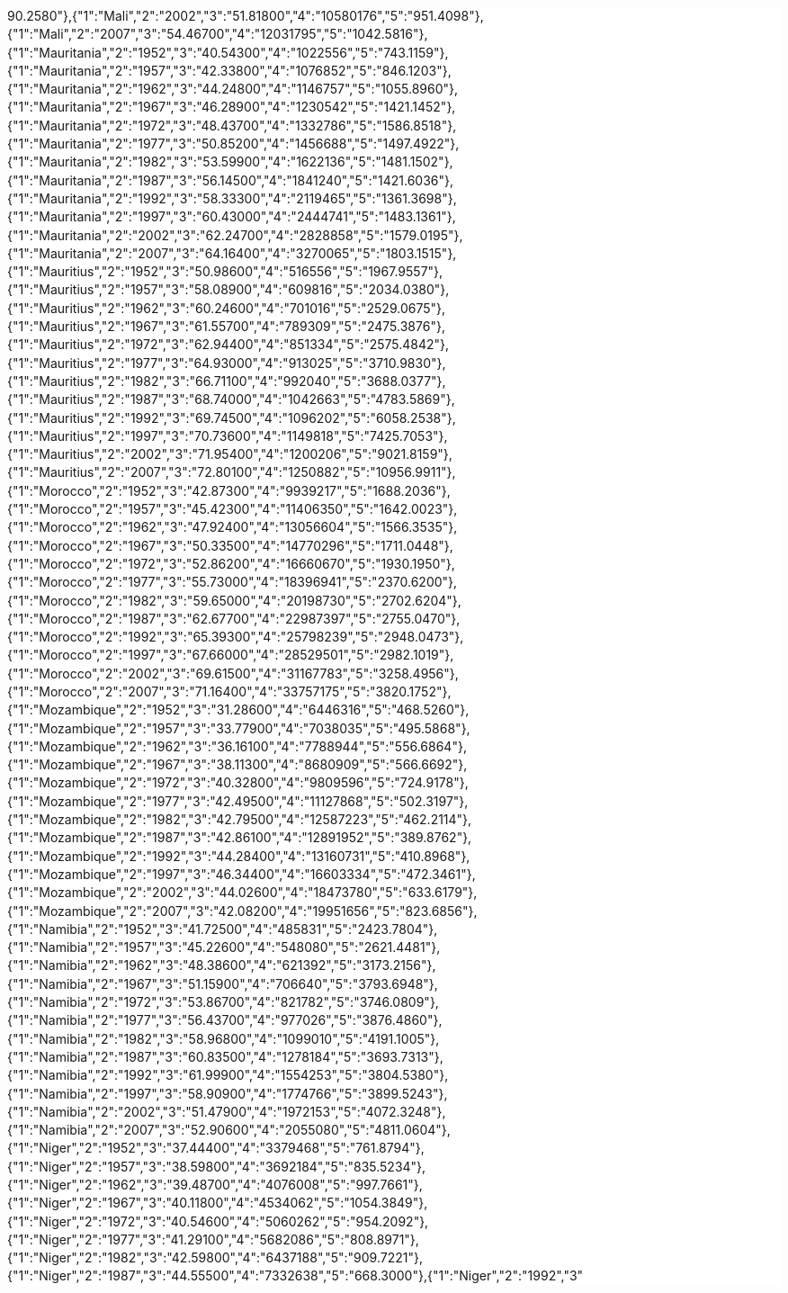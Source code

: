 90.2580"},{"1":"Mali","2":"2002","3":"51.81800","4":"10580176","5":"951.4098"},{"1":"Mali","2":"2007","3":"54.46700","4":"12031795","5":"1042.5816"},{"1":"Mauritania","2":"1952","3":"40.54300","4":"1022556","5":"743.1159"},{"1":"Mauritania","2":"1957","3":"42.33800","4":"1076852","5":"846.1203"},{"1":"Mauritania","2":"1962","3":"44.24800","4":"1146757","5":"1055.8960"},{"1":"Mauritania","2":"1967","3":"46.28900","4":"1230542","5":"1421.1452"},{"1":"Mauritania","2":"1972","3":"48.43700","4":"1332786","5":"1586.8518"},{"1":"Mauritania","2":"1977","3":"50.85200","4":"1456688","5":"1497.4922"},{"1":"Mauritania","2":"1982","3":"53.59900","4":"1622136","5":"1481.1502"},{"1":"Mauritania","2":"1987","3":"56.14500","4":"1841240","5":"1421.6036"},{"1":"Mauritania","2":"1992","3":"58.33300","4":"2119465","5":"1361.3698"},{"1":"Mauritania","2":"1997","3":"60.43000","4":"2444741","5":"1483.1361"},{"1":"Mauritania","2":"2002","3":"62.24700","4":"2828858","5":"1579.0195"},{"1":"Mauritania","2":"2007","3":"64.16400","4":"3270065","5":"1803.1515"},{"1":"Mauritius","2":"1952","3":"50.98600","4":"516556","5":"1967.9557"},{"1":"Mauritius","2":"1957","3":"58.08900","4":"609816","5":"2034.0380"},{"1":"Mauritius","2":"1962","3":"60.24600","4":"701016","5":"2529.0675"},{"1":"Mauritius","2":"1967","3":"61.55700","4":"789309","5":"2475.3876"},{"1":"Mauritius","2":"1972","3":"62.94400","4":"851334","5":"2575.4842"},{"1":"Mauritius","2":"1977","3":"64.93000","4":"913025","5":"3710.9830"},{"1":"Mauritius","2":"1982","3":"66.71100","4":"992040","5":"3688.0377"},{"1":"Mauritius","2":"1987","3":"68.74000","4":"1042663","5":"4783.5869"},{"1":"Mauritius","2":"1992","3":"69.74500","4":"1096202","5":"6058.2538"},{"1":"Mauritius","2":"1997","3":"70.73600","4":"1149818","5":"7425.7053"},{"1":"Mauritius","2":"2002","3":"71.95400","4":"1200206","5":"9021.8159"},{"1":"Mauritius","2":"2007","3":"72.80100","4":"1250882","5":"10956.9911"},{"1":"Morocco","2":"1952","3":"42.87300","4":"9939217","5":"1688.2036"},{"1":"Morocco","2":"1957","3":"45.42300","4":"11406350","5":"1642.0023"},{"1":"Morocco","2":"1962","3":"47.92400","4":"13056604","5":"1566.3535"},{"1":"Morocco","2":"1967","3":"50.33500","4":"14770296","5":"1711.0448"},{"1":"Morocco","2":"1972","3":"52.86200","4":"16660670","5":"1930.1950"},{"1":"Morocco","2":"1977","3":"55.73000","4":"18396941","5":"2370.6200"},{"1":"Morocco","2":"1982","3":"59.65000","4":"20198730","5":"2702.6204"},{"1":"Morocco","2":"1987","3":"62.67700","4":"22987397","5":"2755.0470"},{"1":"Morocco","2":"1992","3":"65.39300","4":"25798239","5":"2948.0473"},{"1":"Morocco","2":"1997","3":"67.66000","4":"28529501","5":"2982.1019"},{"1":"Morocco","2":"2002","3":"69.61500","4":"31167783","5":"3258.4956"},{"1":"Morocco","2":"2007","3":"71.16400","4":"33757175","5":"3820.1752"},{"1":"Mozambique","2":"1952","3":"31.28600","4":"6446316","5":"468.5260"},{"1":"Mozambique","2":"1957","3":"33.77900","4":"7038035","5":"495.5868"},{"1":"Mozambique","2":"1962","3":"36.16100","4":"7788944","5":"556.6864"},{"1":"Mozambique","2":"1967","3":"38.11300","4":"8680909","5":"566.6692"},{"1":"Mozambique","2":"1972","3":"40.32800","4":"9809596","5":"724.9178"},{"1":"Mozambique","2":"1977","3":"42.49500","4":"11127868","5":"502.3197"},{"1":"Mozambique","2":"1982","3":"42.79500","4":"12587223","5":"462.2114"},{"1":"Mozambique","2":"1987","3":"42.86100","4":"12891952","5":"389.8762"},{"1":"Mozambique","2":"1992","3":"44.28400","4":"13160731","5":"410.8968"},{"1":"Mozambique","2":"1997","3":"46.34400","4":"16603334","5":"472.3461"},{"1":"Mozambique","2":"2002","3":"44.02600","4":"18473780","5":"633.6179"},{"1":"Mozambique","2":"2007","3":"42.08200","4":"19951656","5":"823.6856"},{"1":"Namibia","2":"1952","3":"41.72500","4":"485831","5":"2423.7804"},{"1":"Namibia","2":"1957","3":"45.22600","4":"548080","5":"2621.4481"},{"1":"Namibia","2":"1962","3":"48.38600","4":"621392","5":"3173.2156"},{"1":"Namibia","2":"1967","3":"51.15900","4":"706640","5":"3793.6948"},{"1":"Namibia","2":"1972","3":"53.86700","4":"821782","5":"3746.0809"},{"1":"Namibia","2":"1977","3":"56.43700","4":"977026","5":"3876.4860"},{"1":"Namibia","2":"1982","3":"58.96800","4":"1099010","5":"4191.1005"},{"1":"Namibia","2":"1987","3":"60.83500","4":"1278184","5":"3693.7313"},{"1":"Namibia","2":"1992","3":"61.99900","4":"1554253","5":"3804.5380"},{"1":"Namibia","2":"1997","3":"58.90900","4":"1774766","5":"3899.5243"},{"1":"Namibia","2":"2002","3":"51.47900","4":"1972153","5":"4072.3248"},{"1":"Namibia","2":"2007","3":"52.90600","4":"2055080","5":"4811.0604"},{"1":"Niger","2":"1952","3":"37.44400","4":"3379468","5":"761.8794"},{"1":"Niger","2":"1957","3":"38.59800","4":"3692184","5":"835.5234"},{"1":"Niger","2":"1962","3":"39.48700","4":"4076008","5":"997.7661"},{"1":"Niger","2":"1967","3":"40.11800","4":"4534062","5":"1054.3849"},{"1":"Niger","2":"1972","3":"40.54600","4":"5060262","5":"954.2092"},{"1":"Niger","2":"1977","3":"41.29100","4":"5682086","5":"808.8971"},{"1":"Niger","2":"1982","3":"42.59800","4":"6437188","5":"909.7221"},{"1":"Niger","2":"1987","3":"44.55500","4":"7332638","5":"668.3000"},{"1":"Niger","2":"1992","3"